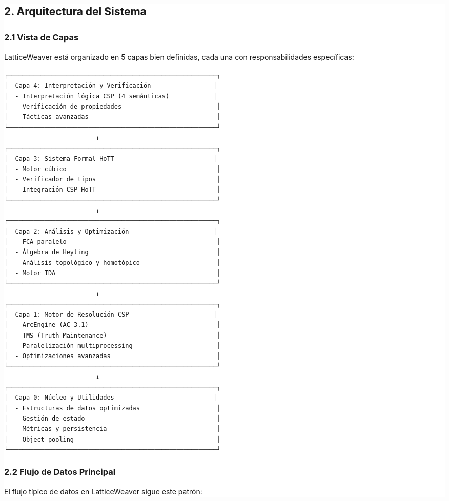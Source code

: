 
## 2. Arquitectura del Sistema

### 2.1 Vista de Capas

LatticeWeaver está organizado en 5 capas bien definidas, cada una con responsabilidades específicas:

```
┌─────────────────────────────────────────────────────────┐
│  Capa 4: Interpretación y Verificación                 │
│  - Interpretación lógica CSP (4 semánticas)            │
│  - Verificación de propiedades                          │
│  - Tácticas avanzadas                                   │
└─────────────────────────────────────────────────────────┘
                         ↓
┌─────────────────────────────────────────────────────────┐
│  Capa 3: Sistema Formal HoTT                           │
│  - Motor cúbico                                         │
│  - Verificador de tipos                                 │
│  - Integración CSP-HoTT                                 │
└─────────────────────────────────────────────────────────┘
                         ↓
┌─────────────────────────────────────────────────────────┐
│  Capa 2: Análisis y Optimización                       │
│  - FCA paralelo                                         │
│  - Álgebra de Heyting                                   │
│  - Análisis topológico y homotópico                     │
│  - Motor TDA                                            │
└─────────────────────────────────────────────────────────┘
                         ↓
┌─────────────────────────────────────────────────────────┐
│  Capa 1: Motor de Resolución CSP                       │
│  - ArcEngine (AC-3.1)                                   │
│  - TMS (Truth Maintenance)                              │
│  - Paralelización multiprocessing                       │
│  - Optimizaciones avanzadas                             │
└─────────────────────────────────────────────────────────┘
                         ↓
┌─────────────────────────────────────────────────────────┐
│  Capa 0: Núcleo y Utilidades                           │
│  - Estructuras de datos optimizadas                     │
│  - Gestión de estado                                    │
│  - Métricas y persistencia                              │
│  - Object pooling                                       │
└─────────────────────────────────────────────────────────┘
```

### 2.2 Flujo de Datos Principal

El flujo típico de datos en LatticeWeaver sigue este patrón:
